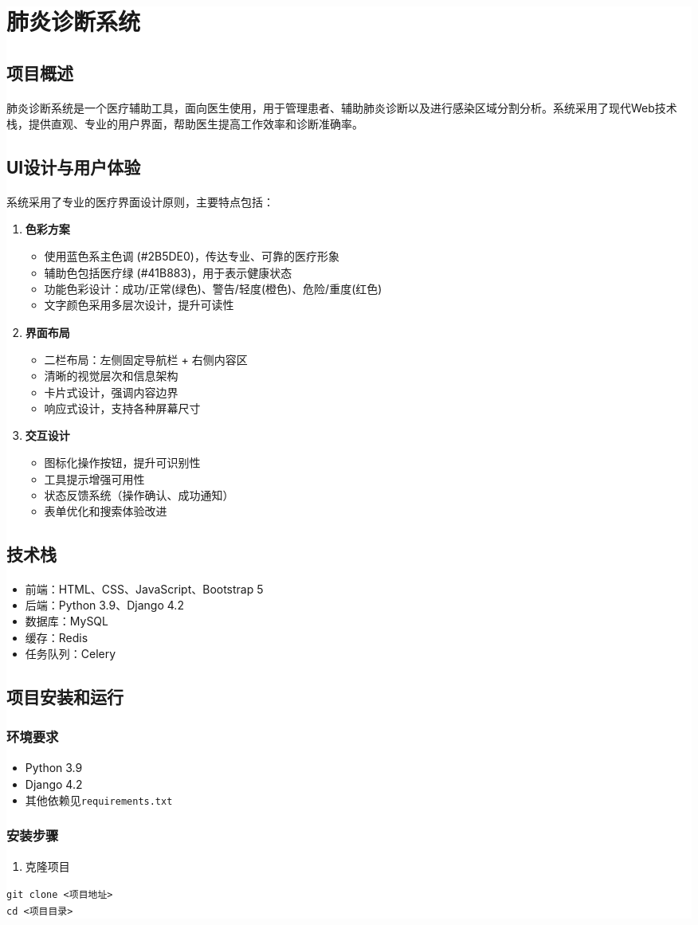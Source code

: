 # 肺炎诊断系统

## 项目概述

肺炎诊断系统是一个医疗辅助工具，面向医生使用，用于管理患者、辅助肺炎诊断以及进行感染区域分割分析。系统采用了现代Web技术栈，提供直观、专业的用户界面，帮助医生提高工作效率和诊断准确率。

## UI设计与用户体验

系统采用了专业的医疗界面设计原则，主要特点包括：

1. **色彩方案**
   - 使用蓝色系主色调 (#2B5DE0)，传达专业、可靠的医疗形象
   - 辅助色包括医疗绿 (#41B883)，用于表示健康状态
   - 功能色彩设计：成功/正常(绿色)、警告/轻度(橙色)、危险/重度(红色)
   - 文字颜色采用多层次设计，提升可读性

2. **界面布局**
   - 二栏布局：左侧固定导航栏 + 右侧内容区
   - 清晰的视觉层次和信息架构
   - 卡片式设计，强调内容边界
   - 响应式设计，支持各种屏幕尺寸

3. **交互设计**
   - 图标化操作按钮，提升可识别性
   - 工具提示增强可用性
   - 状态反馈系统（操作确认、成功通知）
   - 表单优化和搜索体验改进

## 技术栈

- 前端：HTML、CSS、JavaScript、Bootstrap 5
- 后端：Python 3.9、Django 4.2
- 数据库：MySQL
- 缓存：Redis
- 任务队列：Celery

## 项目安装和运行

### 环境要求

- Python 3.9
- Django 4.2
- 其他依赖见`requirements.txt`

### 安装步骤

1. 克隆项目
```
git clone <项目地址>
cd <项目目录>
```
